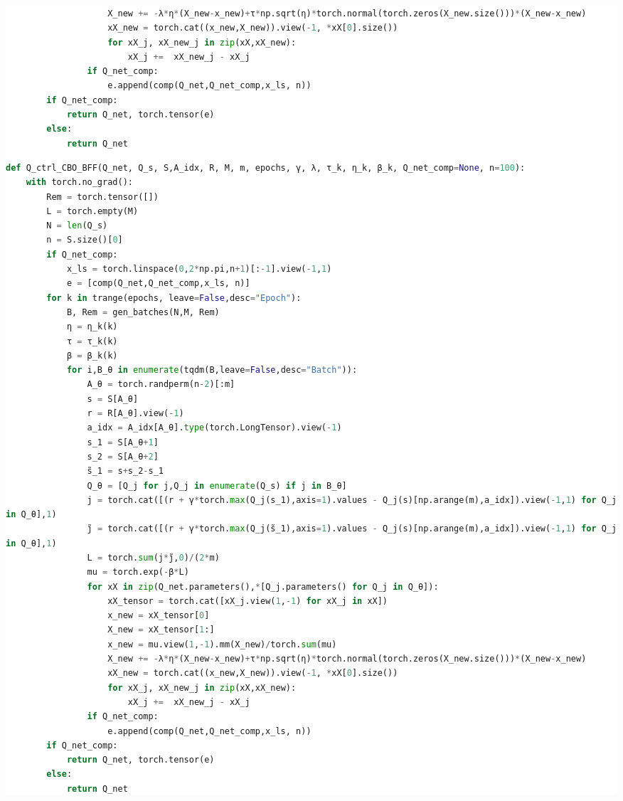 ```python
                    X_new += -λ*η*(X_new-x_new)+τ*np.sqrt(η)*torch.normal(torch.zeros(X_new.size()))*(X_new-x_new)
                    xX_new = torch.cat((x_new,X_new)).view(-1, *xX[0].size())
                    for xX_j, xX_new_j in zip(xX,xX_new):
                        xX_j +=  xX_new_j - xX_j
                if Q_net_comp:
                    e.append(comp(Q_net,Q_net_comp,x_ls, n))
        if Q_net_comp:
            return Q_net, torch.tensor(e)
        else:
            return Q_net
```


```python
def Q_ctrl_CBO_BFF(Q_net, Q_s, S,A_idx, R, M, m, epochs, γ, λ, τ_k, η_k, β_k, Q_net_comp=None, n=100):
    with torch.no_grad():
        Rem = torch.tensor([])
        L = torch.empty(M)
        N = len(Q_s)
        n = S.size()[0]
        if Q_net_comp:
            x_ls = torch.linspace(0,2*np.pi,n+1)[:-1].view(-1,1)
            e = [comp(Q_net,Q_net_comp,x_ls, n)]
        for k in trange(epochs, leave=False,desc="Epoch"):
            B, Rem = gen_batches(N,M, Rem)
            η = η_k(k)
            τ = τ_k(k)
            β = β_k(k)
            for i,B_θ in enumerate(tqdm(B,leave=False,desc="Batch")): 
                A_θ = torch.randperm(n-2)[:m]                
                s = S[A_θ]
                r = R[A_θ].view(-1)
                a_idx = A_idx[A_θ].type(torch.LongTensor).view(-1)
                s_1 = S[A_θ+1]
                s_2 = S[A_θ+2]
                s̃_1 = s+s_2-s_1
                Q_θ = [Q_j for j,Q_j in enumerate(Q_s) if j in B_θ]
                j = torch.cat([(r + γ*torch.max(Q_j(s_1),axis=1).values - Q_j(s)[np.arange(m),a_idx]).view(-1,1) for Q_j in Q_θ],1)
                j̃ = torch.cat([(r + γ*torch.max(Q_j(s̃_1),axis=1).values - Q_j(s)[np.arange(m),a_idx]).view(-1,1) for Q_j in Q_θ],1)
                L = torch.sum(j*j̃,0)/(2*m)
                mu = torch.exp(-β*L)
                for xX in zip(Q_net.parameters(),*[Q_j.parameters() for Q_j in Q_θ]):
                    xX_tensor = torch.cat([xX_j.view(1,-1) for xX_j in xX])
                    x_new = xX_tensor[0]
                    X_new = xX_tensor[1:]
                    x_new = mu.view(1,-1).mm(X_new)/torch.sum(mu)
                    X_new += -λ*η*(X_new-x_new)+τ*np.sqrt(η)*torch.normal(torch.zeros(X_new.size()))*(X_new-x_new)
                    xX_new = torch.cat((x_new,X_new)).view(-1, *xX[0].size())
                    for xX_j, xX_new_j in zip(xX,xX_new):
                        xX_j +=  xX_new_j - xX_j
                if Q_net_comp:
                    e.append(comp(Q_net,Q_net_comp,x_ls, n))
        if Q_net_comp:
            return Q_net, torch.tensor(e)
        else:
            return Q_net
```

